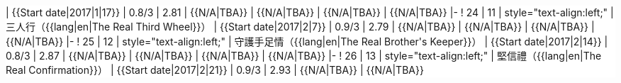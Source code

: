 | {{Start date|2017|1|17}}
| 0.8/3
| 2.81<ref name="2.10"/>
| {{N/A|TBA}}
| {{N/A|TBA}}
| {{N/A|TBA}}
| {{N/A|TBA}}
|-
! 24
| 11
| style="text-align:left;" | 三人行（{{lang|en|The Real Third Wheel}}）
| {{Start date|2017|2|7}}
| 0.9/3
| 2.79<ref name="2.11"/>
| {{N/A|TBA}}
| {{N/A|TBA}}
| {{N/A|TBA}}
| {{N/A|TBA}}
|-
! 25
| 12
| style="text-align:left;" | 守護手足情（{{lang|en|The Real Brother's Keeper}}）
| {{Start date|2017|2|14}}
| 0.8/3
| 2.87<ref name="2.12"/>
| {{N/A|TBA}}
| {{N/A|TBA}}
| {{N/A|TBA}}
| {{N/A|TBA}}
|-
! 26
| 13
| style="text-align:left;" | 堅信禮（{{lang|en|The Real Confirmation}}）
| {{Start date|2017|2|21}}
| 0.9/3
| 2.93<ref name="2.13"/>
| {{N/A|TBA}}
| {{N/A|TBA}}